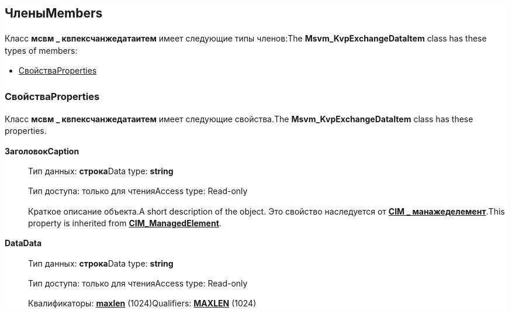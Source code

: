 ## <a name="members"></a><span data-ttu-id="93aae-107">Члены</span><span class="sxs-lookup"><span data-stu-id="93aae-107">Members</span></span>

<span data-ttu-id="93aae-108">Класс **мсвм \_ квпексчанжедатаитем** имеет следующие типы членов:</span><span class="sxs-lookup"><span data-stu-id="93aae-108">The **Msvm\_KvpExchangeDataItem** class has these types of members:</span></span>

-   [<span data-ttu-id="93aae-109">Свойства</span><span class="sxs-lookup"><span data-stu-id="93aae-109">Properties</span></span>](#properties)

### <a name="properties"></a><span data-ttu-id="93aae-110">Свойства</span><span class="sxs-lookup"><span data-stu-id="93aae-110">Properties</span></span>

<span data-ttu-id="93aae-111">Класс **мсвм \_ квпексчанжедатаитем** имеет следующие свойства.</span><span class="sxs-lookup"><span data-stu-id="93aae-111">The **Msvm\_KvpExchangeDataItem** class has these properties.</span></span>

<dl> <dt>

<span data-ttu-id="93aae-112">**Заголовок**</span><span class="sxs-lookup"><span data-stu-id="93aae-112">**Caption**</span></span>
</dt> <dd> <dl> <dt>

<span data-ttu-id="93aae-113">Тип данных: **строка**</span><span class="sxs-lookup"><span data-stu-id="93aae-113">Data type: **string**</span></span>
</dt> <dt>

<span data-ttu-id="93aae-114">Тип доступа: только для чтения</span><span class="sxs-lookup"><span data-stu-id="93aae-114">Access type: Read-only</span></span>
</dt> </dl>

<span data-ttu-id="93aae-115">Краткое описание объекта.</span><span class="sxs-lookup"><span data-stu-id="93aae-115">A short description of the object.</span></span> <span data-ttu-id="93aae-116">Это свойство наследуется от [**CIM \_ манажеделемент**](/previous-versions/windows/desktop/iscsitarg/cim-managedelement).</span><span class="sxs-lookup"><span data-stu-id="93aae-116">This property is inherited from [**CIM\_ManagedElement**](/previous-versions/windows/desktop/iscsitarg/cim-managedelement).</span></span>

</dd> <dt>

<span data-ttu-id="93aae-117">**Data**</span><span class="sxs-lookup"><span data-stu-id="93aae-117">**Data**</span></span>
</dt> <dd> <dl> <dt>

<span data-ttu-id="93aae-118">Тип данных: **строка**</span><span class="sxs-lookup"><span data-stu-id="93aae-118">Data type: **string**</span></span>
</dt> <dt>

<span data-ttu-id="93aae-119">Тип доступа: только для чтения</span><span class="sxs-lookup"><span data-stu-id="93aae-119">Access type: Read-only</span></span>
</dt> <dt>

<span data-ttu-id="93aae-120">Квалификаторы: [**maxlen**](/windows/desktop/WmiSdk/standard-qualifiers) (1024)</span><span class="sxs-lookup"><span data-stu-id="93aae-120">Qualifiers: [**MAXLEN**](/windows/desktop/WmiSdk/standard-qualifiers) (1024)</span></span>
</dt> </dl>
